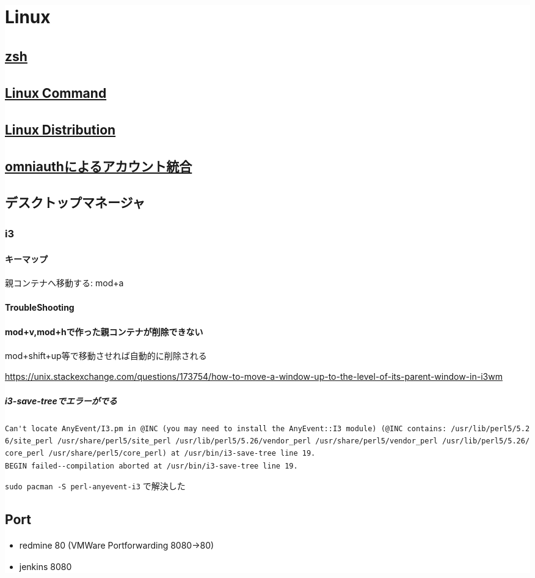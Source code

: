 # Linux

## [zsh](zsh.md)

## [Linux Command](Linux_Command.md)

## [Linux Distribution](Linux_Distribution.md)

## [omniauthによるアカウント統合](omniauthによるアカウント統合.md)

## デスクトップマネージャ

### i3

#### キーマップ

親コンテナへ移動する: mod+a

#### TroubleShooting

#### mod+v,mod+hで作った親コンテナが削除できない

mod+shift+up等で移動させれば自動的に削除される

https://unix.stackexchange.com/questions/173754/how-to-move-a-window-up-to-the-level-of-its-parent-window-in-i3wm

##### i3-save-treeでエラーがでる

```
Can't locate AnyEvent/I3.pm in @INC (you may need to install the AnyEvent::I3 module) (@INC contains: /usr/lib/perl5/5.26/site_perl /usr/share/perl5/site_perl /usr/lib/perl5/5.26/vendor_perl /usr/share/perl5/vendor_perl /usr/lib/perl5/5.26/core_perl /usr/share/perl5/core_perl) at /usr/bin/i3-save-tree line 19.
BEGIN failed--compilation aborted at /usr/bin/i3-save-tree line 19.
```

`sudo pacman -S perl-anyevent-i3`
で解決した


## Port

* redmine
80 (VMWare Portforwarding 8080->80)


* jenkins
8080

